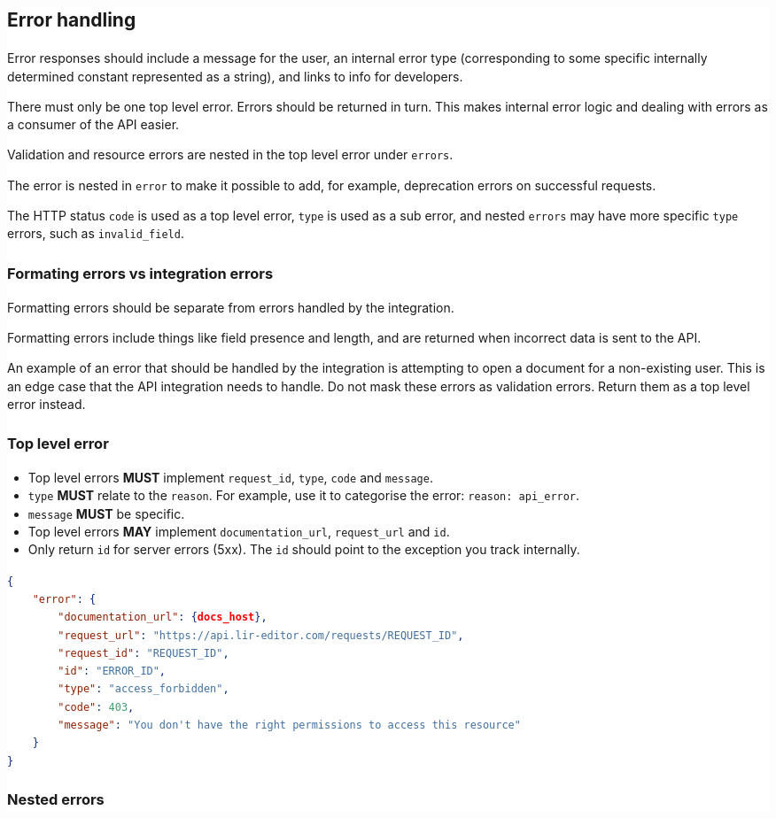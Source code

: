 ## Error handling

Error responses should include a message for the user, an internal error type (corresponding to some
specific internally determined constant represented as a string), and links to info for developers.

There must only be one top level error. Errors should be returned in turn. This makes internal error
logic and dealing with errors as a consumer of the API easier.

Validation and resource errors are nested in the top level error under `errors`.

The error is nested in `error` to make it possible to add, for example, deprecation errors on successful requests.

The HTTP status `code` is used as a top level error, `type` is used as a sub error, and nested
`errors` may have more specific `type` errors, such as `invalid_field`.

### Formating errors vs integration errors

Formatting errors should be separate from errors handled by the integration.

Formatting errors include things like field presence and length, and are returned when incorrect
data is sent to the API.

An example of an error that should be handled by the integration is attempting to open a document for a non-existing user. This is an edge case that the API integration needs to handle. Do not mask these errors as validation errors. Return them as a top level error instead.

### Top level error

-   Top level errors **MUST** implement `request_id`, `type`, `code` and `message`.
-   `type` **MUST** relate to the `reason`. For example, use it to categorise the error: `reason: api_error`.
-   `message` **MUST** be specific.
-   Top level errors **MAY** implement `documentation_url`, `request_url` and `id`.
-   Only return `id` for server errors (5xx). The `id` should point to the exception you track internally.

```json
{
    "error": {
        "documentation_url": {docs_host},
        "request_url": "https://api.lir-editor.com/requests/REQUEST_ID",
        "request_id": "REQUEST_ID",
        "id": "ERROR_ID",
        "type": "access_forbidden",
        "code": 403,
        "message": "You don't have the right permissions to access this resource"
    }
}
```

### Nested errors
